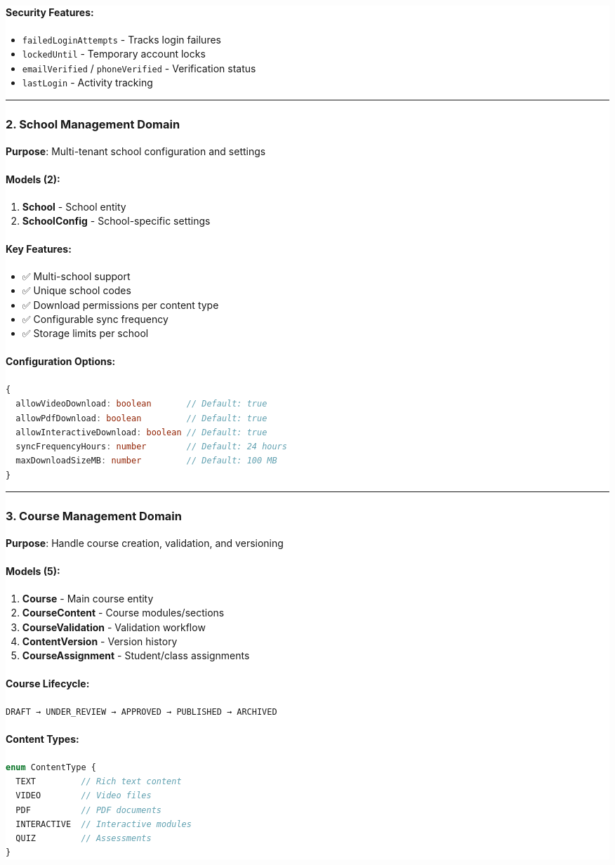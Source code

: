 #### Security Features:
- `failedLoginAttempts` - Tracks login failures
- `lockedUntil` - Temporary account locks
- `emailVerified` / `phoneVerified` - Verification status
- `lastLogin` - Activity tracking

---

### 2. School Management Domain
**Purpose**: Multi-tenant school configuration and settings

#### Models (2):
1. **School** - School entity
2. **SchoolConfig** - School-specific settings

#### Key Features:
- ✅ Multi-school support
- ✅ Unique school codes
- ✅ Download permissions per content type
- ✅ Configurable sync frequency
- ✅ Storage limits per school

#### Configuration Options:
```typescript
{
  allowVideoDownload: boolean       // Default: true
  allowPdfDownload: boolean         // Default: true
  allowInteractiveDownload: boolean // Default: true
  syncFrequencyHours: number        // Default: 24 hours
  maxDownloadSizeMB: number         // Default: 100 MB
}
```

---

### 3. Course Management Domain
**Purpose**: Handle course creation, validation, and versioning

#### Models (5):
1. **Course** - Main course entity
2. **CourseContent** - Course modules/sections
3. **CourseValidation** - Validation workflow
4. **ContentVersion** - Version history
5. **CourseAssignment** - Student/class assignments

#### Course Lifecycle:
```
DRAFT → UNDER_REVIEW → APPROVED → PUBLISHED → ARCHIVED
```

#### Content Types:
```typescript
enum ContentType {
  TEXT         // Rich text content
  VIDEO        // Video files
  PDF          // PDF documents
  INTERACTIVE  // Interactive modules
  QUIZ         // Assessments
}
```
